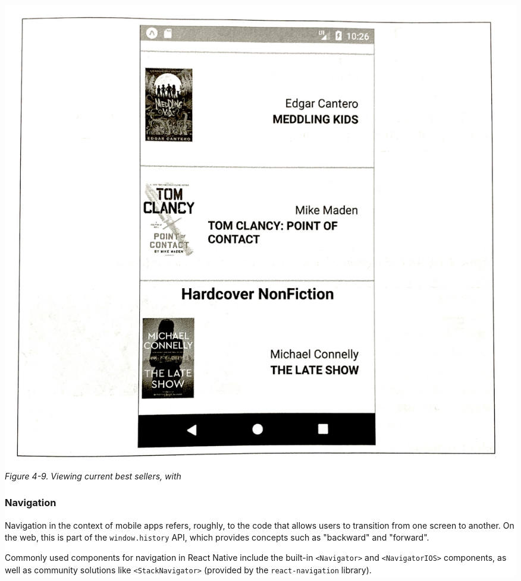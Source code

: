 ![figure4to9](./img/4-9.JPG)

*Figure 4-9. Viewing current best sellers, with <SectionList>*

### Navigation

Navigation in the context of mobile apps refers, roughly, to the code that allows users to transition from one screen to another. On the web, this is part of the `window.history` API, which provides concepts such as "backward" and "forward".

Commonly used components for navigation in React Native include the built-in `<Navigator>` and `<NavigatorIOS>` components, as well as community solutions like `<StackNavigator>` (provided by the `react-navigation` library).
